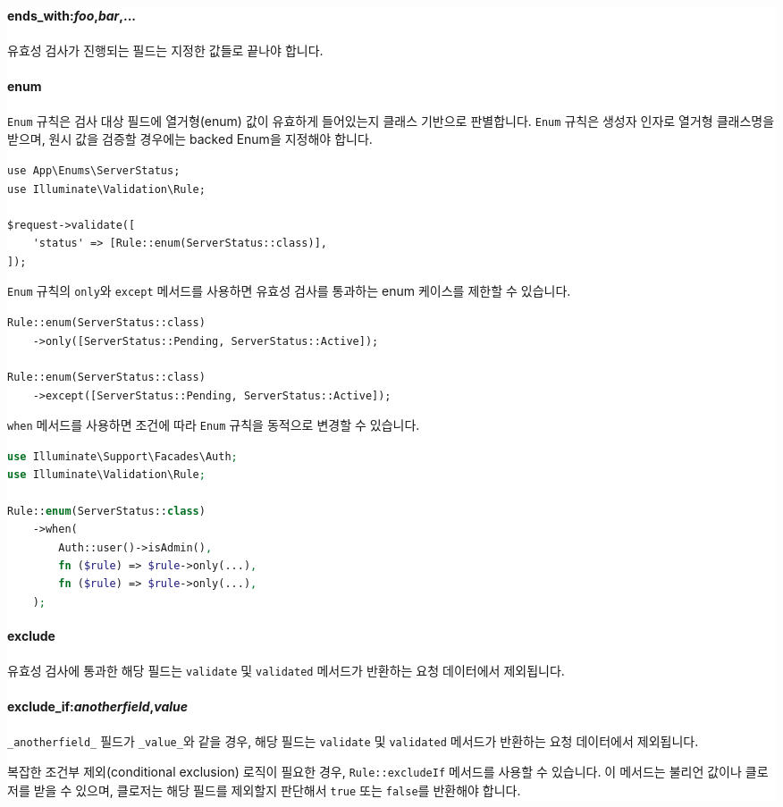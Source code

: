 <a name="rule-ends-with"></a>
#### ends_with:_foo_,_bar_,...

유효성 검사가 진행되는 필드는 지정한 값들로 끝나야 합니다.

<a name="rule-enum"></a>
#### enum

`Enum` 규칙은 검사 대상 필드에 열거형(enum) 값이 유효하게 들어있는지 클래스 기반으로 판별합니다. `Enum` 규칙은 생성자 인자로 열거형 클래스명을 받으며, 원시 값을 검증할 경우에는 backed Enum을 지정해야 합니다.

```
use App\Enums\ServerStatus;
use Illuminate\Validation\Rule;

$request->validate([
    'status' => [Rule::enum(ServerStatus::class)],
]);
```

`Enum` 규칙의 `only`와 `except` 메서드를 사용하면 유효성 검사를 통과하는 enum 케이스를 제한할 수 있습니다.

```
Rule::enum(ServerStatus::class)
    ->only([ServerStatus::Pending, ServerStatus::Active]);

Rule::enum(ServerStatus::class)
    ->except([ServerStatus::Pending, ServerStatus::Active]);
```

`when` 메서드를 사용하면 조건에 따라 `Enum` 규칙을 동적으로 변경할 수 있습니다.

```php
use Illuminate\Support\Facades\Auth;
use Illuminate\Validation\Rule;

Rule::enum(ServerStatus::class)
    ->when(
        Auth::user()->isAdmin(),
        fn ($rule) => $rule->only(...),
        fn ($rule) => $rule->only(...),
    );
```

<a name="rule-exclude"></a>
#### exclude

유효성 검사에 통과한 해당 필드는 `validate` 및 `validated` 메서드가 반환하는 요청 데이터에서 제외됩니다.

<a name="rule-exclude-if"></a>
#### exclude_if:_anotherfield_,_value_

`_anotherfield_` 필드가 `_value_`와 같을 경우, 해당 필드는 `validate` 및 `validated` 메서드가 반환하는 요청 데이터에서 제외됩니다.

복잡한 조건부 제외(conditional exclusion) 로직이 필요한 경우, `Rule::excludeIf` 메서드를 사용할 수 있습니다. 이 메서드는 불리언 값이나 클로저를 받을 수 있으며, 클로저는 해당 필드를 제외할지 판단해서 `true` 또는 `false`를 반환해야 합니다.
